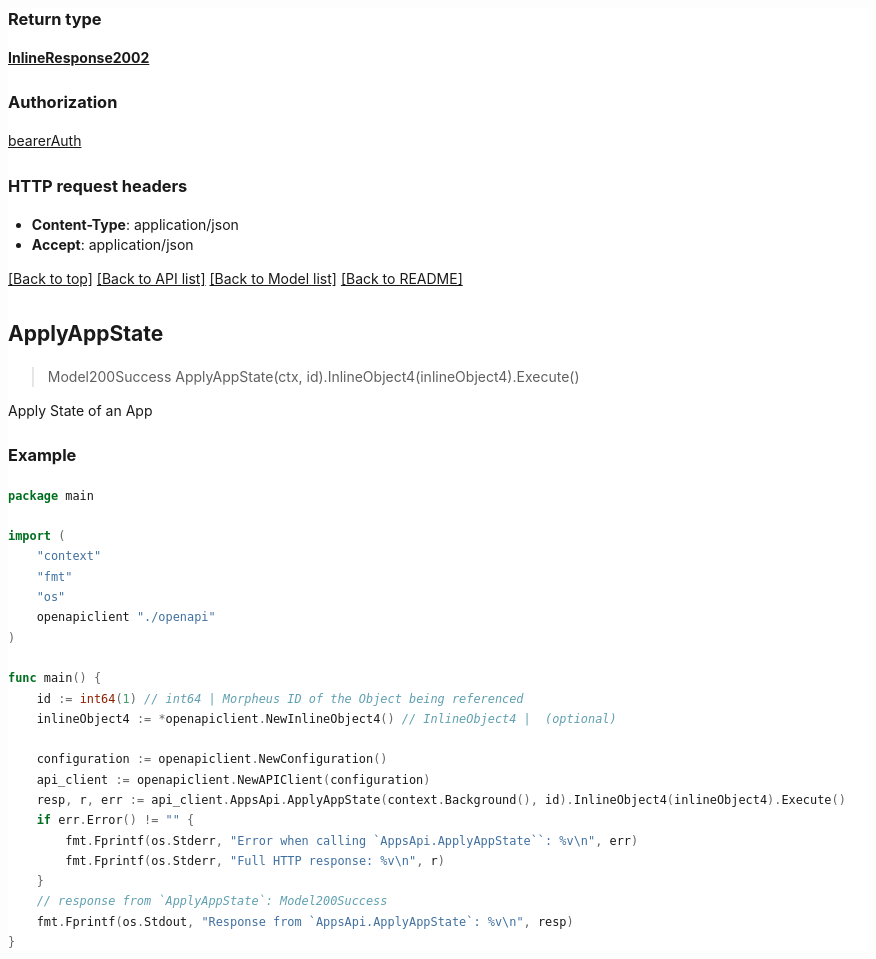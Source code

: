 ### Return type

[**InlineResponse2002**](inline_response_200_2.md)

### Authorization

[bearerAuth](../README.md#bearerAuth)

### HTTP request headers

- **Content-Type**: application/json
- **Accept**: application/json

[[Back to top]](#) [[Back to API list]](../README.md#documentation-for-api-endpoints)
[[Back to Model list]](../README.md#documentation-for-models)
[[Back to README]](../README.md)


## ApplyAppState

> Model200Success ApplyAppState(ctx, id).InlineObject4(inlineObject4).Execute()

Apply State of an App



### Example

```go
package main

import (
    "context"
    "fmt"
    "os"
    openapiclient "./openapi"
)

func main() {
    id := int64(1) // int64 | Morpheus ID of the Object being referenced
    inlineObject4 := *openapiclient.NewInlineObject4() // InlineObject4 |  (optional)

    configuration := openapiclient.NewConfiguration()
    api_client := openapiclient.NewAPIClient(configuration)
    resp, r, err := api_client.AppsApi.ApplyAppState(context.Background(), id).InlineObject4(inlineObject4).Execute()
    if err.Error() != "" {
        fmt.Fprintf(os.Stderr, "Error when calling `AppsApi.ApplyAppState``: %v\n", err)
        fmt.Fprintf(os.Stderr, "Full HTTP response: %v\n", r)
    }
    // response from `ApplyAppState`: Model200Success
    fmt.Fprintf(os.Stdout, "Response from `AppsApi.ApplyAppState`: %v\n", resp)
}
```
